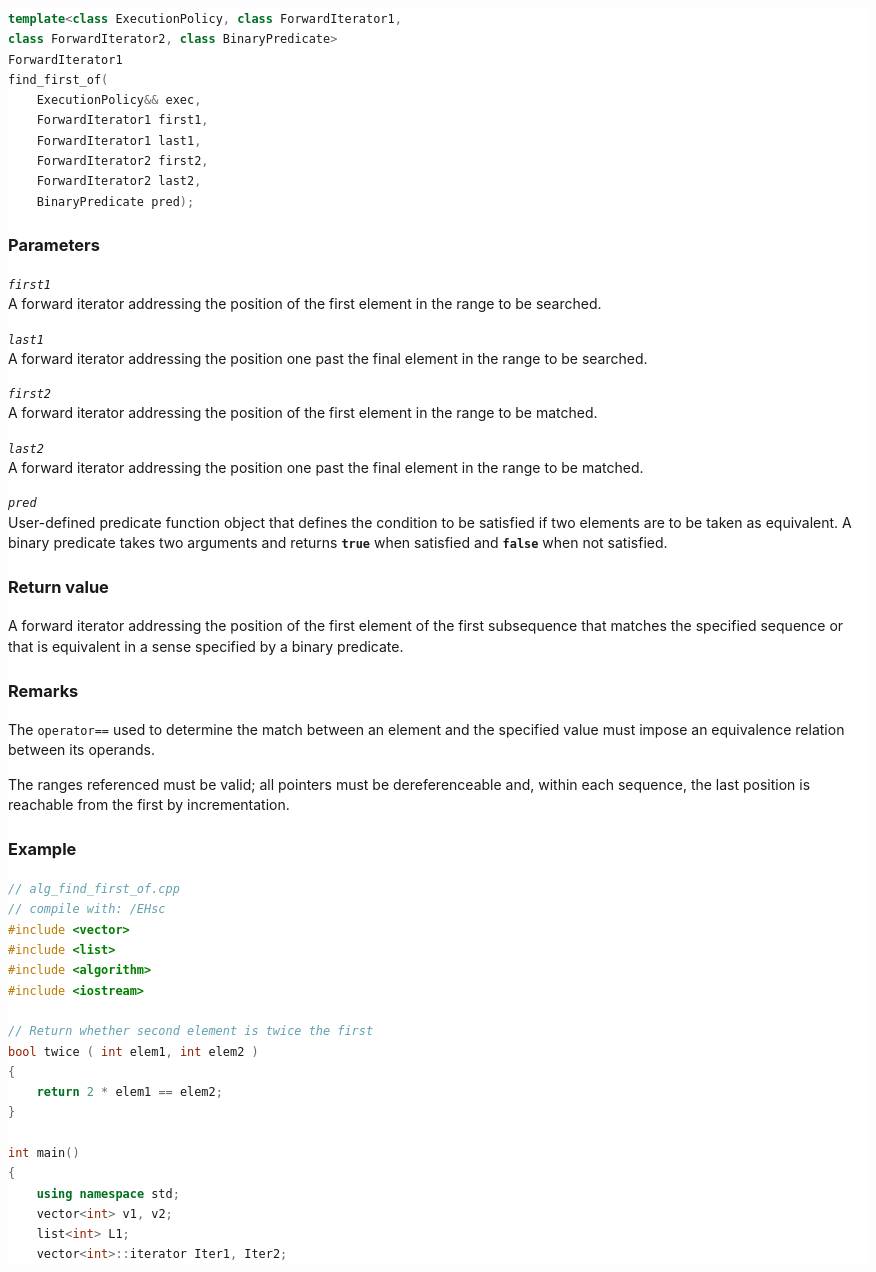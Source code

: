 ```cpp
template<class ExecutionPolicy, class ForwardIterator1,
class ForwardIterator2, class BinaryPredicate>
ForwardIterator1
find_first_of(
    ExecutionPolicy&& exec,
    ForwardIterator1 first1,
    ForwardIterator1 last1,
    ForwardIterator2 first2,
    ForwardIterator2 last2,
    BinaryPredicate pred);
```

### Parameters

*`first1`*\
A forward iterator addressing the position of the first element in the range to be searched.

*`last1`*\
A forward iterator addressing the position one past the final element in the range to be searched.

*`first2`*\
A forward iterator addressing the position of the first element in the range to be matched.

*`last2`*\
A forward iterator addressing the position one past the final element in the range to be matched.

*`pred`*\
User-defined predicate function object that defines the condition to be satisfied if two elements are to be taken as equivalent. A binary predicate takes two arguments and returns **`true`** when satisfied and **`false`** when not satisfied.

### Return value

A forward iterator addressing the position of the first element of the first subsequence that matches the specified sequence or that is equivalent in a sense specified by a binary predicate.

### Remarks

The `operator==` used to determine the match between an element and the specified value must impose an equivalence relation between its operands.

The ranges referenced must be valid; all pointers must be dereferenceable and, within each sequence, the last position is reachable from the first by incrementation.

### Example

```cpp
// alg_find_first_of.cpp
// compile with: /EHsc
#include <vector>
#include <list>
#include <algorithm>
#include <iostream>

// Return whether second element is twice the first
bool twice ( int elem1, int elem2 )
{
    return 2 * elem1 == elem2;
}

int main()
{
    using namespace std;
    vector<int> v1, v2;
    list<int> L1;
    vector<int>::iterator Iter1, Iter2;
```